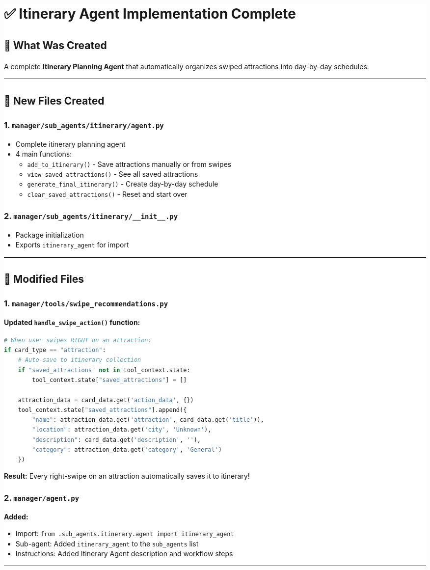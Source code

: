 # ✅ Itinerary Agent Implementation Complete

## 🎯 What Was Created

A complete **Itinerary Planning Agent** that automatically organizes swiped attractions into day-by-day schedules.

---

## 📁 New Files Created

### 1. **`manager/sub_agents/itinerary/agent.py`**
- Complete itinerary planning agent
- 4 main functions:
  - `add_to_itinerary()` - Save attractions manually or from swipes
  - `view_saved_attractions()` - See all saved attractions
  - `generate_final_itinerary()` - Create day-by-day schedule
  - `clear_saved_attractions()` - Reset and start over

### 2. **`manager/sub_agents/itinerary/__init__.py`**
- Package initialization
- Exports `itinerary_agent` for import

---

## 🔄 Modified Files

### 1. **`manager/tools/swipe_recommendations.py`**
**Updated `handle_swipe_action()` function:**
```python
# When user swipes RIGHT on an attraction:
if card_type == "attraction":
    # Auto-save to itinerary collection
    if "saved_attractions" not in tool_context.state:
        tool_context.state["saved_attractions"] = []
    
    attraction_data = card_data.get('action_data', {})
    tool_context.state["saved_attractions"].append({
        "name": attraction_data.get('attraction', card_data.get('title')),
        "location": attraction_data.get('city', 'Unknown'),
        "description": card_data.get('description', ''),
        "category": attraction_data.get('category', 'General')
    })
```

**Result:** Every right-swipe on an attraction automatically saves it to itinerary!

### 2. **`manager/agent.py`**
**Added:**
- Import: `from .sub_agents.itinerary.agent import itinerary_agent`
- Sub-agent: Added `itinerary_agent` to the `sub_agents` list
- Instructions: Added Itinerary Agent description and workflow steps

---